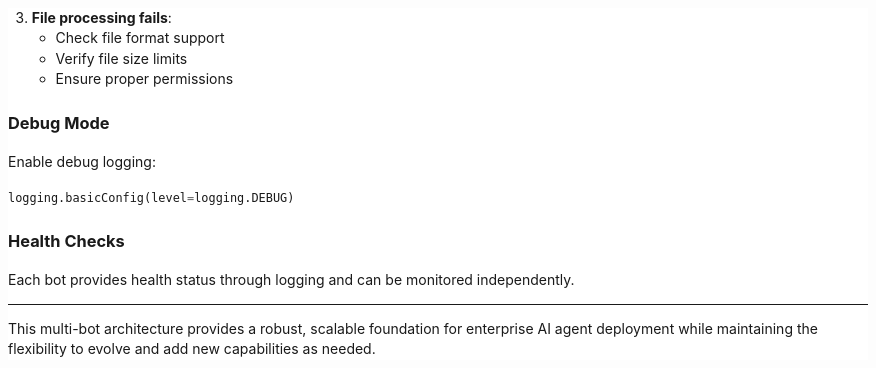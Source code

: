 3. **File processing fails**:
   - Check file format support
   - Verify file size limits
   - Ensure proper permissions

### Debug Mode
Enable debug logging:
```python
logging.basicConfig(level=logging.DEBUG)
```

### Health Checks
Each bot provides health status through logging and can be monitored independently.

---

This multi-bot architecture provides a robust, scalable foundation for enterprise AI agent deployment while maintaining the flexibility to evolve and add new capabilities as needed.